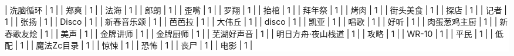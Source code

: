 | 洗脑循环 | 1 |
| 郑爽 | 1 |
| 法海 | 1 |
| 郎朗 | 1 |
| 歪嘴 | 1 |
| 罗翔 | 1 |
| 抬棺 | 1 |
| 拜年祭 | 1 |
| 烤肉 | 1 |
| 街头美食 | 1 |
| 探店 | 1 |
| 记者 | 1 |
| 张扬 | 1 |
| Disco | 1 |
| 新春音乐颂 | 1 |
| 芭芭拉 | 1 |
| 大伟丘 | 1 |
| disco | 1 |
| 凯亚 | 1 |
| 唱歌 | 1 |
| 好听 | 1 |
| 肉蛋葱鸡主厨 | 1 |
| 新春歌友烩 | 1 |
| 美声 | 1 |
| 金牌讲师 | 1 |
| 金牌厨师 | 1 |
| 芜湖好声音 | 1 |
| 明日方舟·夜山栈道 | 1 |
| 攻略 | 1 |
| WR-10 | 1 |
| 平民 | 1 |
| 低配 | 1 |
| 魔法Zc目录 | 1 |
| 惊悚 | 1 |
| 恐怖 | 1 |
| 丧尸 | 1 |
| 电影 | 1 |